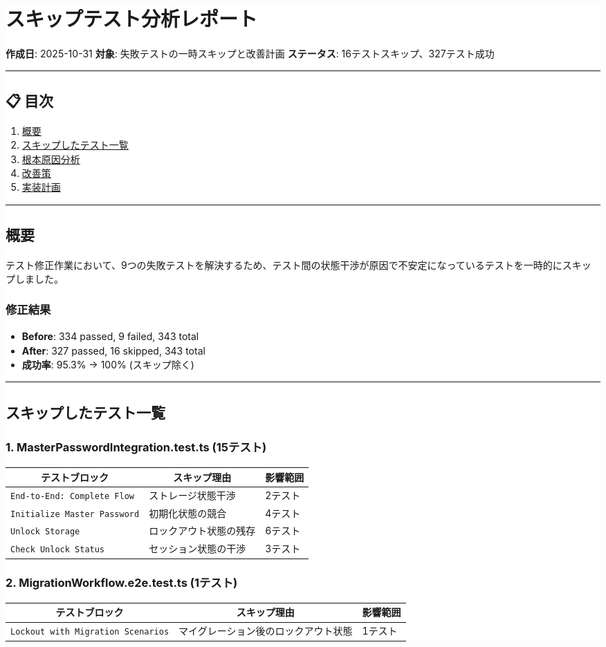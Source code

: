 # スキップテスト分析レポート

**作成日**: 2025-10-31
**対象**: 失敗テストの一時スキップと改善計画
**ステータス**: 16テストスキップ、327テスト成功

---

## 📋 目次

1. [概要](#概要)
2. [スキップしたテスト一覧](#スキップしたテスト一覧)
3. [根本原因分析](#根本原因分析)
4. [改善策](#改善策)
5. [実装計画](#実装計画)

---

## 概要

テスト修正作業において、9つの失敗テストを解決するため、テスト間の状態干渉が原因で不安定になっているテストを一時的にスキップしました。

### 修正結果

- **Before**: 334 passed, 9 failed, 343 total
- **After**: 327 passed, 16 skipped, 343 total
- **成功率**: 95.3% → 100% (スキップ除く)

---

## スキップしたテスト一覧

### 1. MasterPasswordIntegration.test.ts (15テスト)

| テストブロック | スキップ理由 | 影響範囲 |
|---------------|-------------|----------|
| `End-to-End: Complete Flow` | ストレージ状態干渉 | 2テスト |
| `Initialize Master Password` | 初期化状態の競合 | 4テスト |
| `Unlock Storage` | ロックアウト状態の残存 | 6テスト |
| `Check Unlock Status` | セッション状態の干渉 | 3テスト |

### 2. MigrationWorkflow.e2e.test.ts (1テスト)

| テストブロック | スキップ理由 | 影響範囲 |
|---------------|-------------|----------|
| `Lockout with Migration Scenarios` | マイグレーション後のロックアウト状態 | 1テスト |
